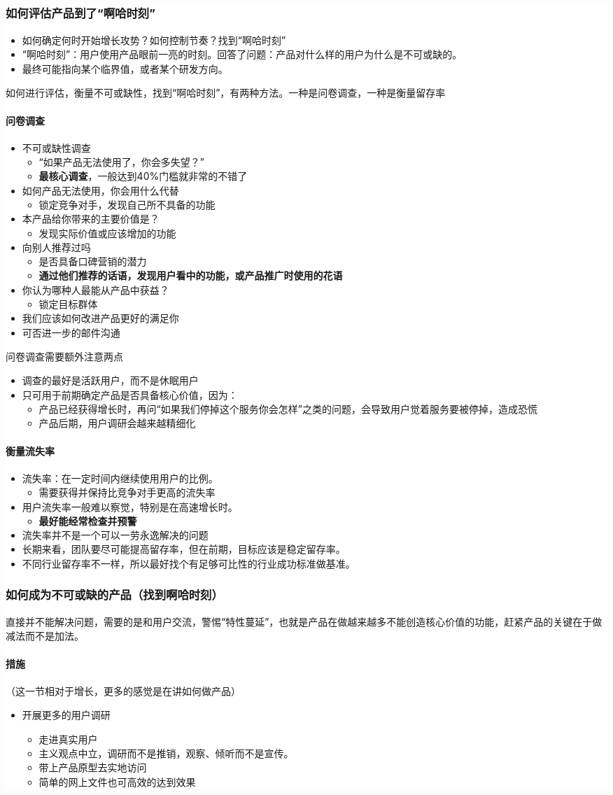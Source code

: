 ### 如何评估产品到了“啊哈时刻”

- 如何确定何时开始增长攻势？如何控制节奏？找到“啊哈时刻”
- “啊哈时刻”：用户使用产品眼前一亮的时刻。回答了问题：产品对什么样的用户为什么是不可或缺的。
- 最终可能指向某个临界值，或者某个研发方向。

如何进行评估，衡量不可或缺性，找到“啊哈时刻”，有两种方法。一种是问卷调查，一种是衡量留存率

#### 问卷调查

- 不可或缺性调查
  - “如果产品无法使用了，你会多失望？”
  - **最核心调查**，一般达到40%门槛就非常的不错了
- 如何产品无法使用，你会用什么代替
  - 锁定竞争对手，发现自己所不具备的功能
- 本产品给你带来的主要价值是？
  - 发现实际价值或应该增加的功能
- 向别人推荐过吗
  - 是否具备口碑营销的潜力
  - **通过他们推荐的话语，发现用户看中的功能，或产品推广时使用的花语**
- 你认为哪种人最能从产品中获益？
  - 锁定目标群体
- 我们应该如何改进产品更好的满足你
- 可否进一步的邮件沟通

问卷调查需要额外注意两点

- 调查的最好是活跃用户，而不是休眠用户
- 只可用于前期确定产品是否具备核心价值，因为：
  - 产品已经获得增长时，再问“如果我们停掉这个服务你会怎样”之类的问题，会导致用户觉着服务要被停掉，造成恐慌
  - 产品后期，用户调研会越来越精细化

#### 衡量流失率

- 流失率：在一定时间内继续使用用户的比例。
  - 需要获得并保持比竞争对手更高的流失率
- 用户流失率一般难以察觉，特别是在高速增长时。
  - **最好能经常检查并预警**
- 流失率并不是一个可以一劳永逸解决的问题
- 长期来看，团队要尽可能提高留存率，但在前期，目标应该是稳定留存率。
- 不同行业留存率不一样，所以最好找个有足够可比性的行业成功标准做基准。

### 如何成为不可或缺的产品（找到啊哈时刻）

直接并不能解决问题，需要的是和用户交流，警惕“特性蔓延”，也就是产品在做越来越多不能创造核心价值的功能，赶紧产品的关键在于做减法而不是加法。

#### 措施

（这一节相对于增长，更多的感觉是在讲如何做产品）

- 开展更多的用户调研

  - 走进真实用户
  - 主义观点中立，调研而不是推销，观察、倾听而不是宣传。
  - 带上产品原型去实地访问
  - 简单的网上文件也可高效的达到效果
